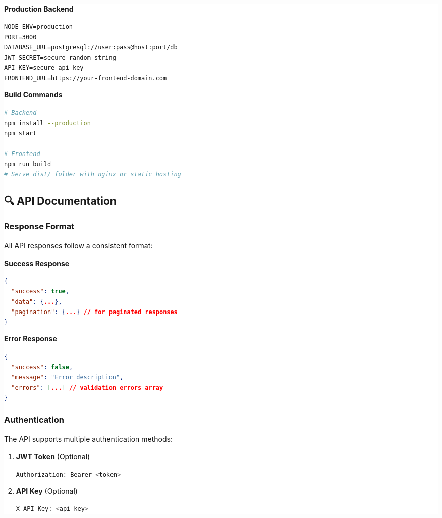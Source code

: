 **Production Backend**
```env
NODE_ENV=production
PORT=3000
DATABASE_URL=postgresql://user:pass@host:port/db
JWT_SECRET=secure-random-string
API_KEY=secure-api-key
FRONTEND_URL=https://your-frontend-domain.com
```

**Build Commands**
```bash
# Backend
npm install --production
npm start

# Frontend
npm run build
# Serve dist/ folder with nginx or static hosting
```

## 🔍 API Documentation

### Response Format
All API responses follow a consistent format:

**Success Response**
```json
{
  "success": true,
  "data": {...},
  "pagination": {...} // for paginated responses
}
```

**Error Response**
```json
{
  "success": false,
  "message": "Error description",
  "errors": [...] // validation errors array
}
```

### Authentication

The API supports multiple authentication methods:

1. **JWT Token** (Optional)
   ```bash
   Authorization: Bearer <token>
   ```

2. **API Key** (Optional)
   ```bash
   X-API-Key: <api-key>
   ```
